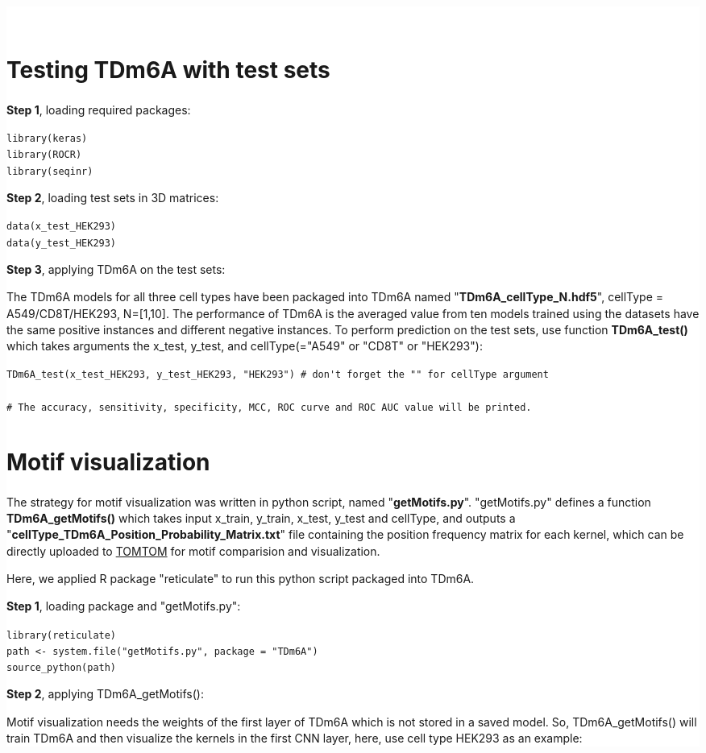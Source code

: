 ``` 


``` 


# Testing TDm6A with test sets 
**Step 1**, loading required packages: 

``` 
library(keras) 
library(ROCR) 
library(seqinr)
``` 
**Step 2**, loading test sets in 3D matrices: 

```  
data(x_test_HEK293)
data(y_test_HEK293) 
``` 
**Step 3**, applying TDm6A on the test sets: 

The TDm6A models for all three cell types have been packaged into TDm6A named "**TDm6A_cellType_N.hdf5**", cellType = A549/CD8T/HEK293, N=[1,10]. The performance of TDm6A is the averaged value from ten models trained using the datasets have the same positive instances and different negative instances. To perform prediction on the test sets, use function **TDm6A_test()** which takes arguments the x_test, y_test, and cellType(="A549" or "CD8T" or "HEK293"): 

``` 
TDm6A_test(x_test_HEK293, y_test_HEK293, "HEK293") # don't forget the "" for cellType argument 

# The accuracy, sensitivity, specificity, MCC, ROC curve and ROC AUC value will be printed. 
``` 

# Motif visualization 
The strategy for motif visualization was written in python script, named "**getMotifs.py**". "getMotifs.py" defines a function **TDm6A_getMotifs()** which takes input x_train, y_train, x_test, y_test and cellType, and outputs a "**cellType_TDm6A_Position_Probability_Matrix.txt**" file containing the position frequency matrix for each kernel, which can be directly uploaded to [TOMTOM](http://meme-suite.org/tools/tomtom) for motif comparision and visualization. 

Here, we applied R package "reticulate" to run this python script packaged into TDm6A. 

**Step 1**, loading package and "getMotifs.py": 

``` 
library(reticulate) 
path <- system.file("getMotifs.py", package = "TDm6A")
source_python(path) 
``` 
**Step 2**, applying TDm6A_getMotifs(): 

Motif visualization needs the weights of the first layer of TDm6A which is not stored in a saved model. So, TDm6A_getMotifs() will train TDm6A and then visualize the kernels in the first CNN layer, here, use cell type HEK293 as an example:
